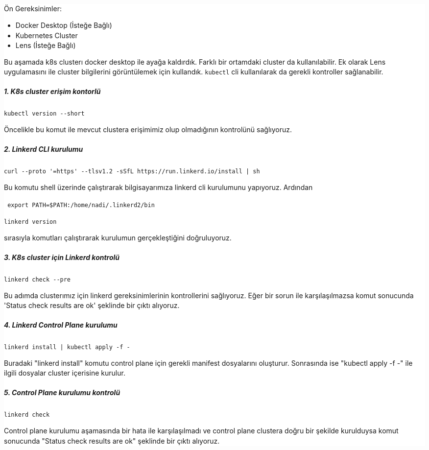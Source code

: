 Ön Gereksinimler:

* Docker Desktop (İsteğe Bağlı)
* Kubernetes Cluster 
* Lens (İsteğe Bağlı)

<p/>

Bu aşamada k8s clusterı docker desktop ile ayağa kaldırdık. Farklı bir ortamdaki cluster da kullanılabilir. Ek olarak Lens uygulamasını ile cluster bilgilerini görüntülemek için kullandık. `kubectl` cli kullanılarak da gerekli kontroller sağlanabilir. <p/>

##### 1. K8s cluster erişim kontorlü
<p>

    kubectl version --short
Öncelikle bu komut ile mevcut clustera erişimimiz olup olmadığının kontrolünü sağlıyoruz.
<p/>

#####  2. Linkerd CLI kurulumu
<p>

    curl --proto '=https' --tlsv1.2 -sSfL https://run.linkerd.io/install | sh
Bu komutu shell üzerinde çalıştırarak bilgisayarımıza linkerd cli kurulumunu yapıyoruz. Ardından
```
 export PATH=$PATH:/home/nadi/.linkerd2/bin
```
  
    linkerd version
   sırasıyla komutları çalıştırarak kurulumun gerçekleştiğini doğruluyoruz.
   
<p/>

#####  3. K8s cluster için Linkerd kontrolü
<p>

    linkerd check --pre
Bu adımda clusterımız için linkerd gereksinimlerinin kontrollerini sağlıyoruz. Eğer bir sorun ile karşılaşılmazsa komut sonucunda 'Status check results are ok' şeklinde bir çıktı alıyoruz.
<p/>

#####  4. Linkerd Control Plane kurulumu
<p>

    linkerd install | kubectl apply -f -
Buradaki "linkerd install" komutu control plane için gerekli manifest dosyalarını oluşturur. Sonrasında ise "kubectl apply -f -" ile ilgili dosyalar cluster içerisine kurulur.
<p/>

#####  5. Control Plane kurulumu kontrolü
<p>

    linkerd check
Control plane kurulumu aşamasında bir hata ile karşılaşılmadı ve control plane clustera doğru bir şekilde kurulduysa komut sonucunda "Status check results are ok" şeklinde bir çıktı alıyoruz.
<p/>
